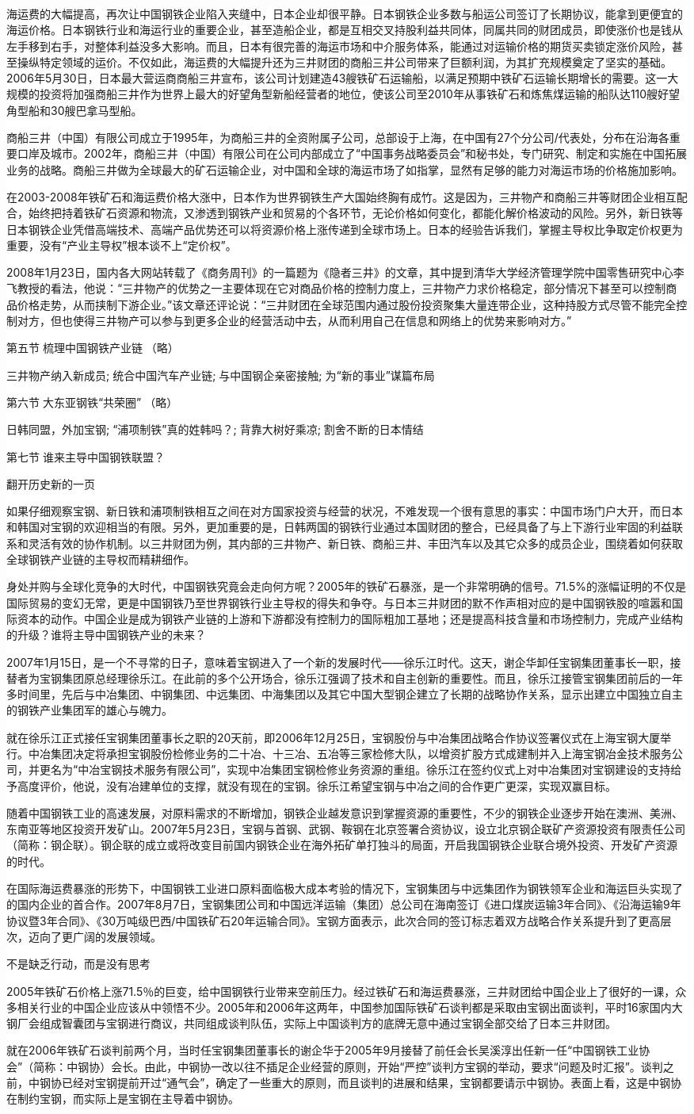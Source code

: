 海运费的大幅提高，再次让中国钢铁企业陷入夹缝中，日本企业却很平静。日本钢铁企业多数与船运公司签订了长期协议，能拿到更便宜的海运价格。日本钢铁行业和海运行业的重要企业，甚至造船企业，都是互相交叉持股利益共同体，同属共同的财团成员，即使涨价也是钱从左手移到右手，对整体利益没多大影响。而且，日本有很完善的海运市场和中介服务体系，能通过对运输价格的期货买卖锁定涨价风险，甚至操纵特定领域的运价。不仅如此，海运费的大幅提升还为三井财团的商船三井公司带来了巨额利润，为其扩充规模奠定了坚实的基础。2006年5月30日，日本最大营运商商船三井宣布，该公司计划建造43艘铁矿石运输船，以满足预期中铁矿石运输长期增长的需要。这一大规模的投资将加强商船三井作为世界上最大的好望角型新船经营者的地位，使该公司至2010年从事铁矿石和炼焦煤运输的船队达110艘好望角型船和30艘巴拿马型船。

商船三井（中国）有限公司成立于1995年，为商船三井的全资附属子公司，总部设于上海，在中国有27个分公司/代表处，分布在沿海各重要口岸及城市。2002年，商船三井（中国）有限公司在公司内部成立了“中国事务战略委员会”和秘书处，专门研究、制定和实施在中国拓展业务的战略。商船三井做为全球最大的矿石运输企业，对中国和全球的海运市场了如指掌，显然有足够的能力对海运市场的价格施加影响。

在2003-2008年铁矿石和海运费价格大涨中，日本作为世界钢铁生产大国始终胸有成竹。这是因为，三井物产和商船三井等财团企业相互配合，始终把持着铁矿石资源和物流，又渗透到钢铁产业和贸易的个各环节，无论价格如何变化，都能化解价格波动的风险。另外，新日铁等日本钢铁企业凭借高端技术、高端产品优势还可以将资源价格上涨传递到全球市场上。日本的经验告诉我们，掌握主导权比争取定价权更为重要，没有“产业主导权”根本谈不上“定价权”。

2008年1月23日，国内各大网站转载了《商务周刊》的一篇题为《隐者三井》的文章，其中提到清华大学经济管理学院中国零售研究中心李飞教授的看法，他说：“三井物产的优势之一主要体现在它对商品价格的控制力度上，三井物产力求价格稳定，部分情况下甚至可以控制商品价格走势，从而挟制下游企业。”该文章还评论说：“三井财团在全球范围内通过股份投资聚集大量连带企业，这种持股方式尽管不能完全控制对方，但也使得三井物产可以参与到更多企业的经营活动中去，从而利用自己在信息和网络上的优势来影响对方。”

第五节 梳理中国钢铁产业链 （略）

三井物产纳入新成员; 统合中国汽车产业链; 与中国钢企亲密接触; 为“新的事业”谋篇布局

第六节 大东亚钢铁“共荣圈” （略）

日韩同盟，外加宝钢; “浦项制铁”真的姓韩吗？; 背靠大树好乘凉; 割舍不断的日本情结

第七节 谁来主导中国钢铁联盟？

翻开历史新的一页

如果仔细观察宝钢、新日铁和浦项制铁相互之间在对方国家投资与经营的状况，不难发现一个很有意思的事实：中国市场门户大开，而日本和韩国对宝钢的欢迎相当的有限。另外，更加重要的是，日韩两国的钢铁行业通过本国财团的整合，已经具备了与上下游行业牢固的利益联系和灵活有效的协作机制。以三井财团为例，其内部的三井物产、新日铁、商船三井、丰田汽车以及其它众多的成员企业，围绕着如何获取全球钢铁产业链的主导权而精耕细作。 

身处并购与全球化竞争的大时代，中国钢铁究竟会走向何方呢？2005年的铁矿石暴涨，是一个非常明确的信号。71.5%的涨幅证明的不仅是国际贸易的变幻无常，更是中国钢铁乃至世界钢铁行业主导权的得失和争夺。与日本三井财团的默不作声相对应的是中国钢铁股的喧嚣和国际资本的动作。中国企业是成为钢铁产业链的上游和下游都没有控制力的国际粗加工基地；还是提高科技含量和市场控制力，完成产业结构的升级？谁将主导中国钢铁产业的未来？

2007年1月15日，是一个不寻常的日子，意味着宝钢进入了一个新的发展时代――徐乐江时代。这天，谢企华卸任宝钢集团董事长一职，接替者为宝钢集团原总经理徐乐江。在此前的多个公开场合，徐乐江强调了技术和自主创新的重要性。而且，徐乐江接管宝钢集团前后的一年多时间里，先后与中冶集团、中钢集团、中远集团、中海集团以及其它中国大型钢企建立了长期的战略协作关系，显示出建立中国独立自主的钢铁产业集团军的雄心与魄力。

就在徐乐江正式接任宝钢集团董事长之职的20天前，即2006年12月25日，宝钢股份与中冶集团战略合作协议签署仪式在上海宝钢大厦举行。中冶集团决定将承担宝钢股份检修业务的二十冶、十三冶、五冶等三家检修大队，以增资扩股方式成建制并入上海宝钢冶金技术服务公司，并更名为“中冶宝钢技术服务有限公司”，实现中冶集团宝钢检修业务资源的重组。徐乐江在签约仪式上对中冶集团对宝钢建设的支持给予高度评价，他说，没有冶建单位的支撑，就没有现在的宝钢。徐乐江希望宝钢与中冶之间的合作更广更深，实现双赢目标。

随着中国钢铁工业的高速发展，对原料需求的不断增加，钢铁企业越发意识到掌握资源的重要性，不少的钢铁企业逐步开始在澳洲、美洲、东南亚等地区投资开发矿山。2007年5月23日，宝钢与首钢、武钢、鞍钢在北京签署合资协议，设立北京钢企联矿产资源投资有限责任公司（简称：钢企联）。钢企联的成立或将改变目前国内钢铁企业在海外拓矿单打独斗的局面，开启我国钢铁企业联合境外投资、开发矿产资源的时代。

在国际海运费暴涨的形势下，中国钢铁工业进口原料面临极大成本考验的情况下，宝钢集团与中远集团作为钢铁领军企业和海运巨头实现了的国内企业的首合作。2007年8月7日，宝钢集团公司和中国远洋运输（集团）总公司在海南签订《进口煤炭运输3年合同》、《沿海运输9年协议暨3年合同》、《30万吨级巴西/中国铁矿石20年运输合同》。宝钢方面表示，此次合同的签订标志着双方战略合作关系提升到了更高层次，迈向了更广阔的发展领域。

不是缺乏行动，而是没有思考

2005年铁矿石价格上涨71.5％的巨变，给中国钢铁行业带来空前压力。经过铁矿石和海运费暴涨，三井财团给中国企业上了很好的一课，众多相关行业的中国企业应该从中领悟不少。2005年和2006年这两年，中国参加国际铁矿石谈判都是采取由宝钢出面谈判，平时16家国内大钢厂会组成智囊团与宝钢进行商议，共同组成谈判队伍，实际上中国谈判方的底牌无意中通过宝钢全部交给了日本三井财团。

就在2006年铁矿石谈判前两个月，当时任宝钢集团董事长的谢企华于2005年9月接替了前任会长吴溪淳出任新一任“中国钢铁工业协会”（简称：中钢协）会长。由此，中钢协一改以往不插足企业经营的原则，开始“严控”谈判方宝钢的举动，要求“问题及时汇报”。谈判之前，中钢协已经对宝钢提前开过“通气会”，确定了一些重大的原则，而且谈判的进展和结果，宝钢都要请示中钢协。表面上看，这是中钢协在制约宝钢，而实际上是宝钢在主导着中钢协。
